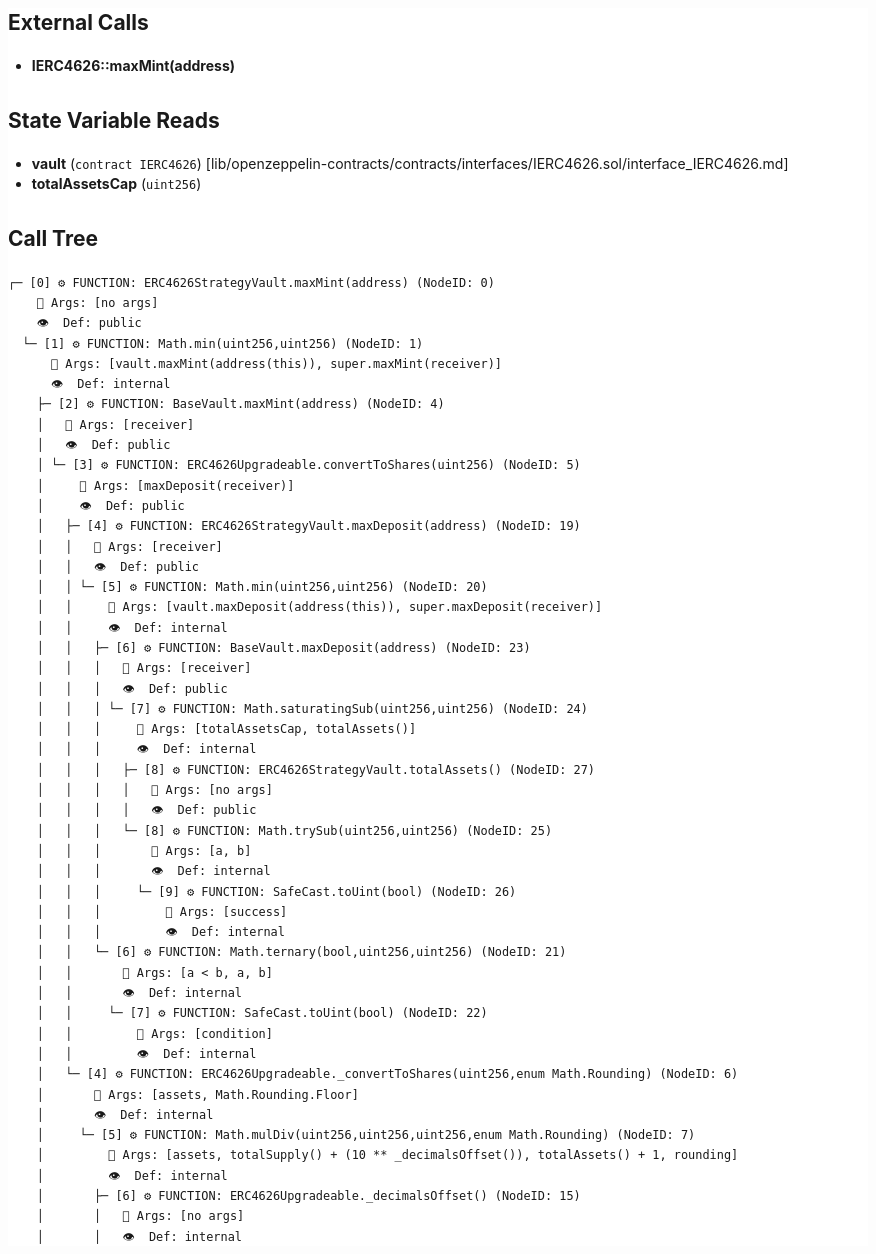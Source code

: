## External Calls

- **IERC4626::maxMint(address)**

## State Variable Reads

- **vault** (`contract IERC4626`) [lib/openzeppelin-contracts/contracts/interfaces/IERC4626.sol/interface_IERC4626.md]
- **totalAssetsCap** (`uint256`)

## Call Tree

```
┌─ [0] ⚙️ FUNCTION: ERC4626StrategyVault.maxMint(address) (NodeID: 0)
    💬 Args: [no args]
    👁️  Def: public
  └─ [1] ⚙️ FUNCTION: Math.min(uint256,uint256) (NodeID: 1)
      💬 Args: [vault.maxMint(address(this)), super.maxMint(receiver)]
      👁️  Def: internal
    ├─ [2] ⚙️ FUNCTION: BaseVault.maxMint(address) (NodeID: 4)
    │   💬 Args: [receiver]
    │   👁️  Def: public
    │ └─ [3] ⚙️ FUNCTION: ERC4626Upgradeable.convertToShares(uint256) (NodeID: 5)
    │     💬 Args: [maxDeposit(receiver)]
    │     👁️  Def: public
    │   ├─ [4] ⚙️ FUNCTION: ERC4626StrategyVault.maxDeposit(address) (NodeID: 19)
    │   │   💬 Args: [receiver]
    │   │   👁️  Def: public
    │   │ └─ [5] ⚙️ FUNCTION: Math.min(uint256,uint256) (NodeID: 20)
    │   │     💬 Args: [vault.maxDeposit(address(this)), super.maxDeposit(receiver)]
    │   │     👁️  Def: internal
    │   │   ├─ [6] ⚙️ FUNCTION: BaseVault.maxDeposit(address) (NodeID: 23)
    │   │   │   💬 Args: [receiver]
    │   │   │   👁️  Def: public
    │   │   │ └─ [7] ⚙️ FUNCTION: Math.saturatingSub(uint256,uint256) (NodeID: 24)
    │   │   │     💬 Args: [totalAssetsCap, totalAssets()]
    │   │   │     👁️  Def: internal
    │   │   │   ├─ [8] ⚙️ FUNCTION: ERC4626StrategyVault.totalAssets() (NodeID: 27)
    │   │   │   │   💬 Args: [no args]
    │   │   │   │   👁️  Def: public
    │   │   │   └─ [8] ⚙️ FUNCTION: Math.trySub(uint256,uint256) (NodeID: 25)
    │   │   │       💬 Args: [a, b]
    │   │   │       👁️  Def: internal
    │   │   │     └─ [9] ⚙️ FUNCTION: SafeCast.toUint(bool) (NodeID: 26)
    │   │   │         💬 Args: [success]
    │   │   │         👁️  Def: internal
    │   │   └─ [6] ⚙️ FUNCTION: Math.ternary(bool,uint256,uint256) (NodeID: 21)
    │   │       💬 Args: [a < b, a, b]
    │   │       👁️  Def: internal
    │   │     └─ [7] ⚙️ FUNCTION: SafeCast.toUint(bool) (NodeID: 22)
    │   │         💬 Args: [condition]
    │   │         👁️  Def: internal
    │   └─ [4] ⚙️ FUNCTION: ERC4626Upgradeable._convertToShares(uint256,enum Math.Rounding) (NodeID: 6)
    │       💬 Args: [assets, Math.Rounding.Floor]
    │       👁️  Def: internal
    │     └─ [5] ⚙️ FUNCTION: Math.mulDiv(uint256,uint256,uint256,enum Math.Rounding) (NodeID: 7)
    │         💬 Args: [assets, totalSupply() + (10 ** _decimalsOffset()), totalAssets() + 1, rounding]
    │         👁️  Def: internal
    │       ├─ [6] ⚙️ FUNCTION: ERC4626Upgradeable._decimalsOffset() (NodeID: 15)
    │       │   💬 Args: [no args]
    │       │   👁️  Def: internal
```